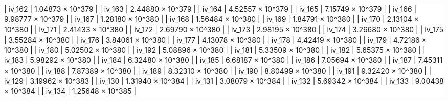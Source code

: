 | iv_162 | 1.04873 × 10^379 |
| iv_163 | 2.44880 × 10^379 |
| iv_164 | 4.52557 × 10^379 |
| iv_165 | 7.15749 × 10^379 |
| iv_166 | 9.98777 × 10^379 |
| iv_167 | 1.28180 × 10^380 |
| iv_168 | 1.56484 × 10^380 |
| iv_169 | 1.84791 × 10^380 |
| iv_170 | 2.13104 × 10^380 |
| iv_171 | 2.41433 × 10^380 |
| iv_172 | 2.69790 × 10^380 |
| iv_173 | 2.98195 × 10^380 |
| iv_174 | 3.26680 × 10^380 |
| iv_175 | 3.55284 × 10^380 |
| iv_176 | 3.84061 × 10^380 |
| iv_177 | 4.13078 × 10^380 |
| iv_178 | 4.42419 × 10^380 |
| iv_179 | 4.72186 × 10^380 |
| iv_180 | 5.02502 × 10^380 |
| iv_192 | 5.08896 × 10^380 |
| iv_181 | 5.33509 × 10^380 |
| iv_182 | 5.65375 × 10^380 |
| iv_183 | 5.98292 × 10^380 |
| iv_184 | 6.32480 × 10^380 |
| iv_185 | 6.68187 × 10^380 |
| iv_186 | 7.05694 × 10^380 |
| iv_187 | 7.45311 × 10^380 |
| iv_188 | 7.87389 × 10^380 |
| iv_189 | 8.32310 × 10^380 |
| iv_190 | 8.80499 × 10^380 |
| iv_191 | 9.32420 × 10^380 |
| iv_129 | 3.19962 × 10^383 |
| iv_130 | 1.31940 × 10^384 |
| iv_131 | 3.08079 × 10^384 |
| iv_132 | 5.69342 × 10^384 |
| iv_133 | 9.00438 × 10^384 |
| iv_134 | 1.25648 × 10^385 |